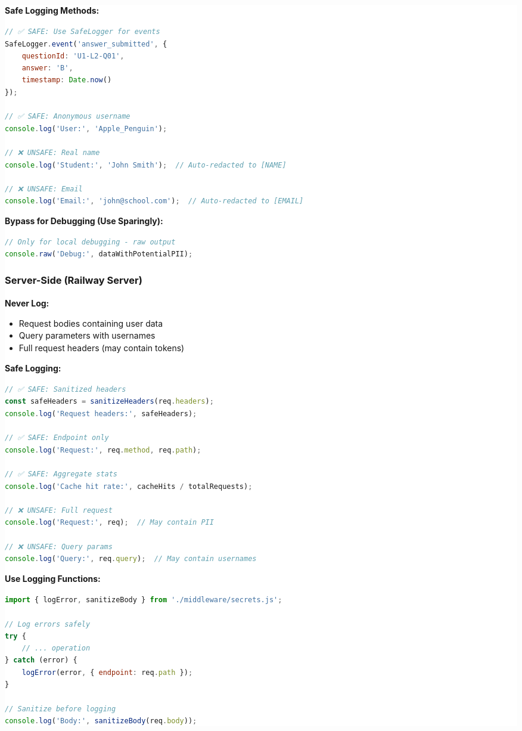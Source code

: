 **Safe Logging Methods:**
```javascript
// ✅ SAFE: Use SafeLogger for events
SafeLogger.event('answer_submitted', {
    questionId: 'U1-L2-Q01',
    answer: 'B',
    timestamp: Date.now()
});

// ✅ SAFE: Anonymous username
console.log('User:', 'Apple_Penguin');

// ❌ UNSAFE: Real name
console.log('Student:', 'John Smith');  // Auto-redacted to [NAME]

// ❌ UNSAFE: Email
console.log('Email:', 'john@school.com');  // Auto-redacted to [EMAIL]
```

**Bypass for Debugging (Use Sparingly):**
```javascript
// Only for local debugging - raw output
console.raw('Debug:', dataWithPotentialPII);
```

### Server-Side (Railway Server)

**Never Log:**
- Request bodies containing user data
- Query parameters with usernames
- Full request headers (may contain tokens)

**Safe Logging:**
```javascript
// ✅ SAFE: Sanitized headers
const safeHeaders = sanitizeHeaders(req.headers);
console.log('Request headers:', safeHeaders);

// ✅ SAFE: Endpoint only
console.log('Request:', req.method, req.path);

// ✅ SAFE: Aggregate stats
console.log('Cache hit rate:', cacheHits / totalRequests);

// ❌ UNSAFE: Full request
console.log('Request:', req);  // May contain PII

// ❌ UNSAFE: Query params
console.log('Query:', req.query);  // May contain usernames
```

**Use Logging Functions:**
```javascript
import { logError, sanitizeBody } from './middleware/secrets.js';

// Log errors safely
try {
    // ... operation
} catch (error) {
    logError(error, { endpoint: req.path });
}

// Sanitize before logging
console.log('Body:', sanitizeBody(req.body));
```
